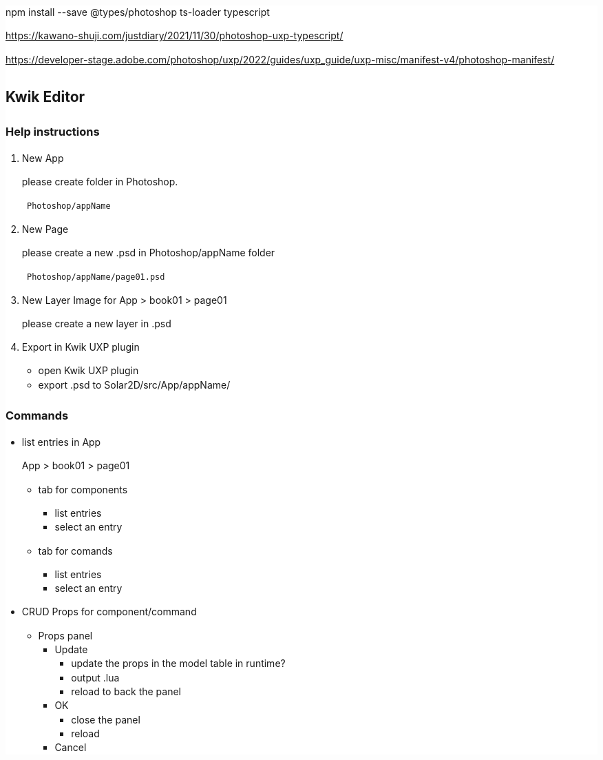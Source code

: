 npm install --save @types/photoshop ts-loader typescript

https://kawano-shuji.com/justdiary/2021/11/30/photoshop-uxp-typescript/

https://developer-stage.adobe.com/photoshop/uxp/2022/guides/uxp_guide/uxp-misc/manifest-v4/photoshop-manifest/


## Kwik Editor

### Help instructions
1. New App

	please create folder in Photoshop.
	```
	 Photoshop/appName
	```

1. New Page

	please create a new .psd in Photoshop/appName folder

	```
	 Photoshop/appName/page01.psd
	```


1. New Layer Image for App > book01 > page01

	please create a new layer in .psd 

1. Export in Kwik UXP plugin
	- open Kwik UXP plugin
	- export .psd to Solar2D/src/App/appName/

### Commands
- list entries in App

	App > book01 > page01

	- tab for components
		- list entries
		- select an entry

	- tab for comands
		- list entries
		- select an entry

- CRUD Props for component/command
	- Props panel
		- Update
			- update the props in the model table in runtime?
			- output .lua
			- reload to back the panel
		- OK
			- close the panel
			- reload
		- Cancel
